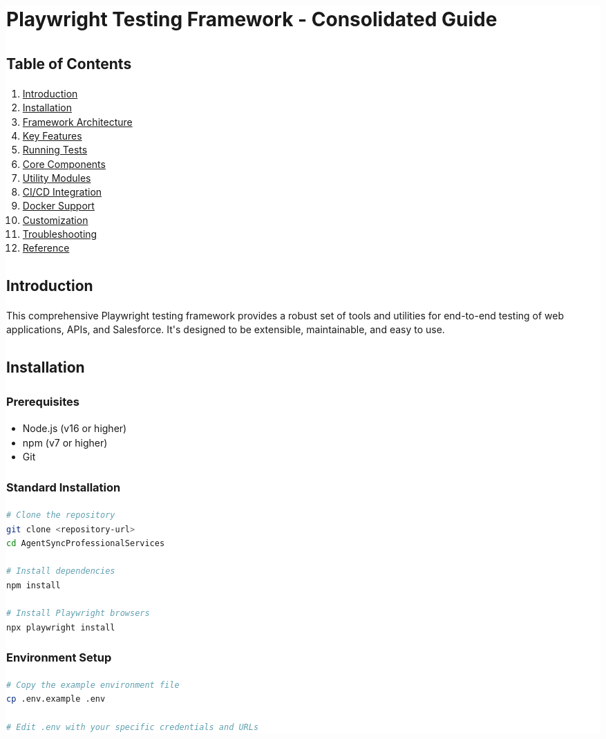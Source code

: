 # Playwright Testing Framework - Consolidated Guide

## Table of Contents

1. [Introduction](#introduction)
2. [Installation](#installation)
3. [Framework Architecture](#framework-architecture)
4. [Key Features](#key-features)
5. [Running Tests](#running-tests)
6. [Core Components](#core-components)
7. [Utility Modules](#utility-modules)
8. [CI/CD Integration](#cicd-integration)
9. [Docker Support](#docker-support)
10. [Customization](#customization)
11. [Troubleshooting](#troubleshooting)
12. [Reference](#reference)

## Introduction

This comprehensive Playwright testing framework provides a robust set of tools and utilities for end-to-end testing of web applications, APIs, and Salesforce. It's designed to be extensible, maintainable, and easy to use.

## Installation

### Prerequisites

- Node.js (v16 or higher)
- npm (v7 or higher)
- Git

### Standard Installation

```bash
# Clone the repository
git clone <repository-url>
cd AgentSyncProfessionalServices

# Install dependencies
npm install

# Install Playwright browsers
npx playwright install
```

### Environment Setup

```bash
# Copy the example environment file
cp .env.example .env

# Edit .env with your specific credentials and URLs
```
